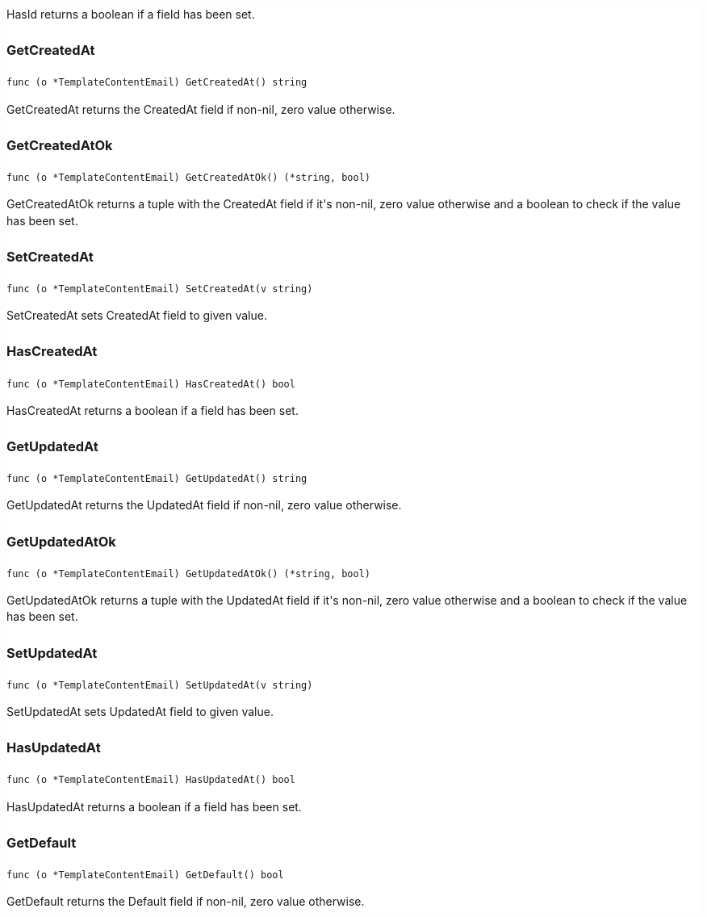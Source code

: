 HasId returns a boolean if a field has been set.

### GetCreatedAt

`func (o *TemplateContentEmail) GetCreatedAt() string`

GetCreatedAt returns the CreatedAt field if non-nil, zero value otherwise.

### GetCreatedAtOk

`func (o *TemplateContentEmail) GetCreatedAtOk() (*string, bool)`

GetCreatedAtOk returns a tuple with the CreatedAt field if it's non-nil, zero value otherwise
and a boolean to check if the value has been set.

### SetCreatedAt

`func (o *TemplateContentEmail) SetCreatedAt(v string)`

SetCreatedAt sets CreatedAt field to given value.

### HasCreatedAt

`func (o *TemplateContentEmail) HasCreatedAt() bool`

HasCreatedAt returns a boolean if a field has been set.

### GetUpdatedAt

`func (o *TemplateContentEmail) GetUpdatedAt() string`

GetUpdatedAt returns the UpdatedAt field if non-nil, zero value otherwise.

### GetUpdatedAtOk

`func (o *TemplateContentEmail) GetUpdatedAtOk() (*string, bool)`

GetUpdatedAtOk returns a tuple with the UpdatedAt field if it's non-nil, zero value otherwise
and a boolean to check if the value has been set.

### SetUpdatedAt

`func (o *TemplateContentEmail) SetUpdatedAt(v string)`

SetUpdatedAt sets UpdatedAt field to given value.

### HasUpdatedAt

`func (o *TemplateContentEmail) HasUpdatedAt() bool`

HasUpdatedAt returns a boolean if a field has been set.

### GetDefault

`func (o *TemplateContentEmail) GetDefault() bool`

GetDefault returns the Default field if non-nil, zero value otherwise.
